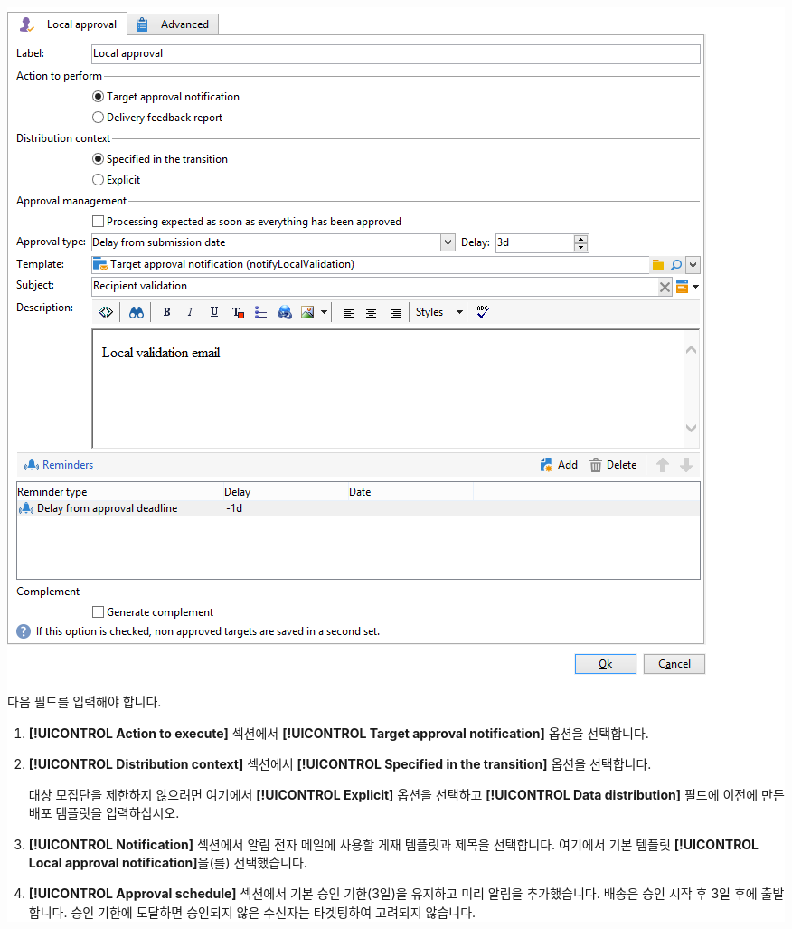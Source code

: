 ![](assets/local_validation_workflow_2.png)

다음 필드를 입력해야 합니다.

1. **[!UICONTROL Action to execute]** 섹션에서 **[!UICONTROL Target approval notification]** 옵션을 선택합니다.
1. **[!UICONTROL Distribution context]** 섹션에서 **[!UICONTROL Specified in the transition]** 옵션을 선택합니다.

   대상 모집단을 제한하지 않으려면 여기에서 **[!UICONTROL Explicit]** 옵션을 선택하고 **[!UICONTROL Data distribution]** 필드에 이전에 만든 배포 템플릿을 입력하십시오.

1. **[!UICONTROL Notification]** 섹션에서 알림 전자 메일에 사용할 게재 템플릿과 제목을 선택합니다. 여기에서 기본 템플릿 **[!UICONTROL Local approval notification]**&#x200B;을(를) 선택했습니다.
1. **[!UICONTROL Approval schedule]** 섹션에서 기본 승인 기한(3일)을 유지하고 미리 알림을 추가했습니다. 배송은 승인 시작 후 3일 후에 출발합니다. 승인 기한에 도달하면 승인되지 않은 수신자는 타겟팅하여 고려되지 않습니다.
